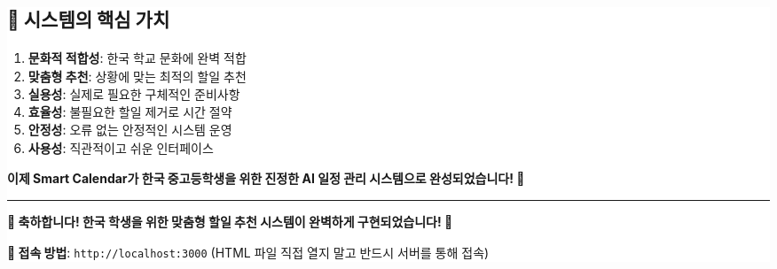 ## 🎯 시스템의 핵심 가치

1. **문화적 적합성**: 한국 학교 문화에 완벽 적합
2. **맞춤형 추천**: 상황에 맞는 최적의 할일 추천
3. **실용성**: 실제로 필요한 구체적인 준비사항
4. **효율성**: 불필요한 할일 제거로 시간 절약
5. **안정성**: 오류 없는 안정적인 시스템 운영
6. **사용성**: 직관적이고 쉬운 인터페이스

**이제 Smart Calendar가 한국 중고등학생을 위한 진정한 AI 일정 관리 시스템으로 완성되었습니다! 🚀**

---

**🎊 축하합니다! 한국 학생을 위한 맞춤형 할일 추천 시스템이 완벽하게 구현되었습니다! 🎊**

**📱 접속 방법**: `http://localhost:3000` (HTML 파일 직접 열지 말고 반드시 서버를 통해 접속) 
